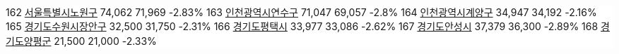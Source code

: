   <tr class="item">
    <td>162</td>
    <td><a href="/apt/서울특별시노원구">서울특별시노원구</a></td>
    <td>74,062</td>
    <td>71,969</td>
    <td>-2.83%</td>
  </tr>

  <tr class="item">
    <td>163</td>
    <td><a href="/apt/인천광역시연수구">인천광역시연수구</a></td>
    <td>71,047</td>
    <td>69,057</td>
    <td>-2.8%</td>
  </tr>

  <tr class="item">
    <td>164</td>
    <td><a href="/apt/인천광역시계양구">인천광역시계양구</a></td>
    <td>34,947</td>
    <td>34,192</td>
    <td>-2.16%</td>
  </tr>

  <tr class="item">
    <td>165</td>
    <td><a href="/apt/경기도수원시장안구">경기도수원시장안구</a></td>
    <td>32,500</td>
    <td>31,750</td>
    <td>-2.31%</td>
  </tr>

  <tr class="item">
    <td>166</td>
    <td><a href="/apt/경기도평택시">경기도평택시</a></td>
    <td>33,977</td>
    <td>33,086</td>
    <td>-2.62%</td>
  </tr>

  <tr class="item">
    <td>167</td>
    <td><a href="/apt/경기도안성시">경기도안성시</a></td>
    <td>37,379</td>
    <td>36,300</td>
    <td>-2.89%</td>
  </tr>

  <tr class="item">
    <td>168</td>
    <td><a href="/apt/경기도양평군">경기도양평군</a></td>
    <td>21,500</td>
    <td>21,000</td>
    <td>-2.33%</td>
  </tr>
